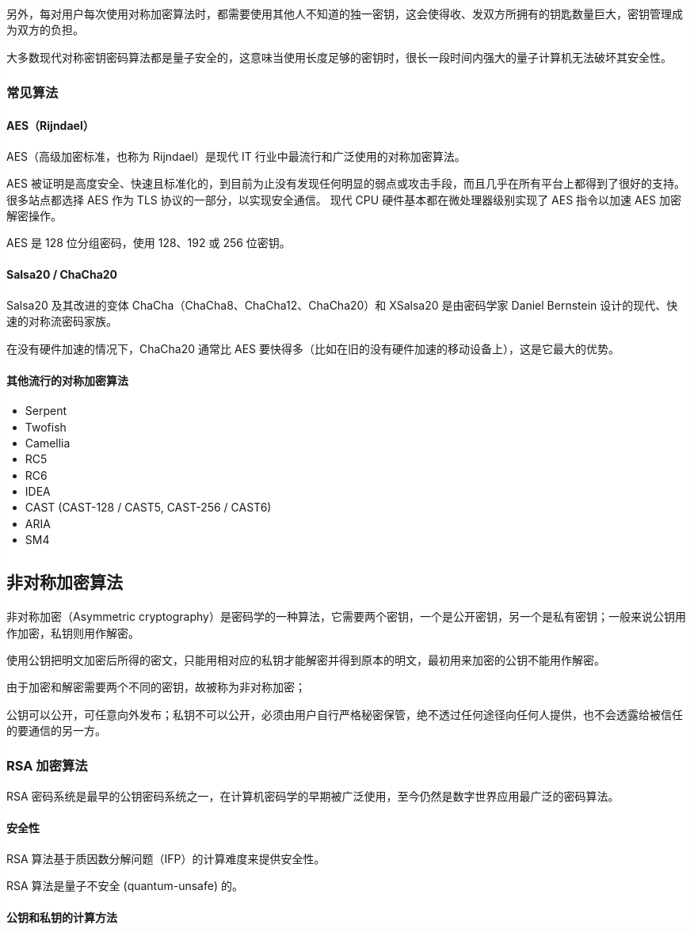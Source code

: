 另外，每对用户每次使用对称加密算法时，都需要使用其他人不知道的独一密钥，这会使得收、发双方所拥有的钥匙数量巨大，密钥管理成为双方的负担。

大多数现代对称密钥密码算法都是量子安全的，这意味当使用长度足够的密钥时，很长一段时间内强大的量子计算机无法破坏其安全性。

### 常见算法

#### AES（Rijndael）

AES（高级加密标准，也称为 Rijndael）是现代 IT 行业中最流行和广泛使用的对称加密算法。

AES 被证明是高度安全、快速且标准化的，到目前为止没有发现任何明显的弱点或攻击手段，而且几乎在所有平台上都得到了很好的支持。很多站点都选择 AES 作为 TLS 协议的一部分，以实现安全通信。 现代 CPU 硬件基本都在微处理器级别实现了 AES 指令以加速 AES 加密解密操作。

AES 是 128 位分组密码，使用 128、192 或 256 位密钥。

#### Salsa20 / ChaCha20

Salsa20 及其改进的变体 ChaCha（ChaCha8、ChaCha12、ChaCha20）和 XSalsa20 是由密码学家 Daniel Bernstein 设计的现代、快速的对称流密码家族。

在没有硬件加速的情况下，ChaCha20 通常比 AES 要快得多（比如在旧的没有硬件加速的移动设备上），这是它最大的优势。

#### 其他流行的对称加密算法

- Serpent
- Twofish
- Camellia
- RC5
- RC6
- IDEA
- CAST (CAST-128 / CAST5, CAST-256 / CAST6)
- ARIA
- SM4

## 非对称加密算法

非对称加密（Asymmetric cryptography）是密码学的一种算法，它需要两个密钥，一个是公开密钥，另一个是私有密钥；一般来说公钥用作加密，私钥则用作解密。

使用公钥把明文加密后所得的密文，只能用相对应的私钥才能解密并得到原本的明文，最初用来加密的公钥不能用作解密。 

由于加密和解密需要两个不同的密钥，故被称为非对称加密；

公钥可以公开，可任意向外发布；私钥不可以公开，必须由用户自行严格秘密保管，绝不透过任何途径向任何人提供，也不会透露给被信任的要通信的另一方。


### RSA 加密算法

RSA 密码系统是最早的公钥密码系统之一，在计算机密码学的早期被广泛使用，至今仍然是数字世界应用最广泛的密码算法。

#### 安全性

RSA 算法基于质因数分解问题（IFP）的计算难度来提供安全性。

RSA 算法是量子不安全 (quantum-unsafe) 的。

#### 公钥和私钥的计算方法
